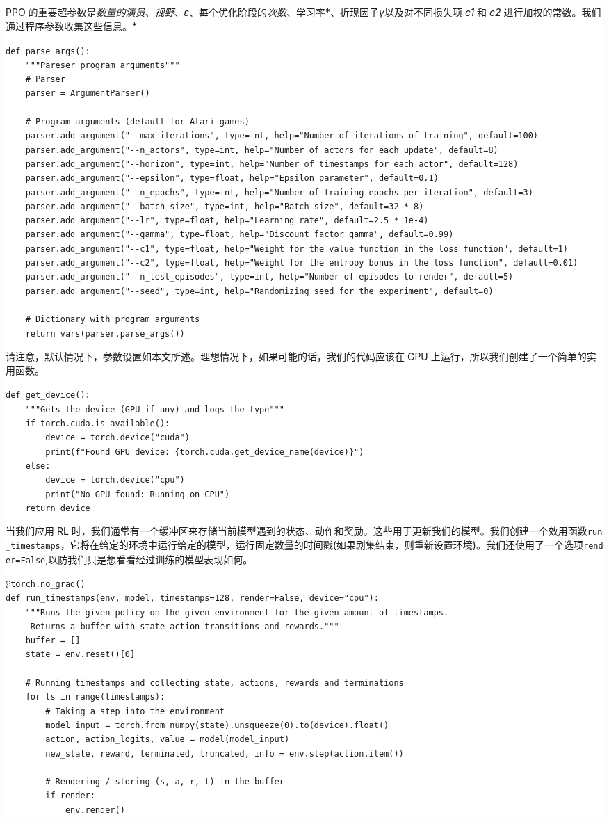 PPO 的重要超参数是*数量的演员*、*视野*、*ε*、每个优化阶段的*次数*、学习率*、折现因子*γ*以及对不同损失项 *c1* 和 *c2* 进行加权的常数。我们通过程序参数收集这些信息。*

```
def parse_args():
    """Pareser program arguments"""
    # Parser
    parser = ArgumentParser()

    # Program arguments (default for Atari games)
    parser.add_argument("--max_iterations", type=int, help="Number of iterations of training", default=100)
    parser.add_argument("--n_actors", type=int, help="Number of actors for each update", default=8)
    parser.add_argument("--horizon", type=int, help="Number of timestamps for each actor", default=128)
    parser.add_argument("--epsilon", type=float, help="Epsilon parameter", default=0.1)
    parser.add_argument("--n_epochs", type=int, help="Number of training epochs per iteration", default=3)
    parser.add_argument("--batch_size", type=int, help="Batch size", default=32 * 8)
    parser.add_argument("--lr", type=float, help="Learning rate", default=2.5 * 1e-4)
    parser.add_argument("--gamma", type=float, help="Discount factor gamma", default=0.99)
    parser.add_argument("--c1", type=float, help="Weight for the value function in the loss function", default=1)
    parser.add_argument("--c2", type=float, help="Weight for the entropy bonus in the loss function", default=0.01)
    parser.add_argument("--n_test_episodes", type=int, help="Number of episodes to render", default=5)
    parser.add_argument("--seed", type=int, help="Randomizing seed for the experiment", default=0)

    # Dictionary with program arguments
    return vars(parser.parse_args())
```

请注意，默认情况下，参数设置如本文所述。理想情况下，如果可能的话，我们的代码应该在 GPU 上运行，所以我们创建了一个简单的实用函数。

```
def get_device():
    """Gets the device (GPU if any) and logs the type"""
    if torch.cuda.is_available():
        device = torch.device("cuda")
        print(f"Found GPU device: {torch.cuda.get_device_name(device)}")
    else:
        device = torch.device("cpu")
        print("No GPU found: Running on CPU")
    return device
```

当我们应用 RL 时，我们通常有一个缓冲区来存储当前模型遇到的状态、动作和奖励。这些用于更新我们的模型。我们创建一个效用函数`run_timestamps`，它将在给定的环境中运行给定的模型，运行固定数量的时间戳(如果剧集结束，则重新设置环境)。我们还使用了一个选项`render=False`,以防我们只是想看看经过训练的模型表现如何。

```
@torch.no_grad()
def run_timestamps(env, model, timestamps=128, render=False, device="cpu"):
    """Runs the given policy on the given environment for the given amount of timestamps.
     Returns a buffer with state action transitions and rewards."""
    buffer = []
    state = env.reset()[0]

    # Running timestamps and collecting state, actions, rewards and terminations
    for ts in range(timestamps):
        # Taking a step into the environment
        model_input = torch.from_numpy(state).unsqueeze(0).to(device).float()
        action, action_logits, value = model(model_input)
        new_state, reward, terminated, truncated, info = env.step(action.item())

        # Rendering / storing (s, a, r, t) in the buffer
        if render:
            env.render()
```